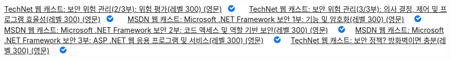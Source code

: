 <tr class="even">
<td style="border:1px solid black;"><a href="https://www.microsoft.com/events/eventdetails.aspx?cmtysvcsource=mscommedia&amp;params=%7ecmtydatasvcparams%5e%7earg+name=%22id%22+value=%221032273047%22/%5e%7earg+name=%22providerid%22+value=%22a6b43178-497c-4225-ba42-df595171f04c%22/%5e%7earg+name=%22lang%22+value=%22en%22/%5e%7earg+name=%22cr%22+value=%22us%22/%5e%7esparams%5e%7e/sparams%5e%7e/cmtydatasvcparams%5e">TechNet 웹 캐스트: 보안 위험 관리(2/3부): 위험 평가(레벨 300) (영문)</a></td>
<td style="border:1px solid black;">  <img src="images/Cc895262.ms_compare3(ko-kr,MSDN.10).gif" /></td>
<td style="border:1px solid black;"> </td>
<td style="border:1px solid black;"> </td>
<td style="border:1px solid black;"> </td>
</tr>
<tr class="odd">
<td style="border:1px solid black;"><a href="https://www.microsoft.com/events/eventdetails.aspx?cmtysvcsource=mscommedia&amp;params=%7ecmtydatasvcparams%5e%7earg+name=%22id%22+value=%221032273100%22/%5e%7earg+name=%22providerid%22+value=%22a6b43178-497c-4225-ba42-df595171f04c%22/%5e%7earg+name=%22lang%22+value=%22en%22/%5e%7earg+name=%22cr%22+value=%22us%22/%5e%7esparams%5e%7e/sparams%5e%7e/cmtydatasvcparams%5e">TechNet 웹 캐스트: 보안 위험 관리(3/3부): 의사 결정, 제어 및 프로그램 효율성(레벨 300) (영문)</a></td>
<td style="border:1px solid black;">  <img src="images/Cc895262.ms_compare3(ko-kr,MSDN.10).gif" /></td>
<td style="border:1px solid black;"> </td>
<td style="border:1px solid black;"> </td>
<td style="border:1px solid black;"> </td>
</tr>
<tr class="even">
<td style="border:1px solid black;"><a href="https://go.microsoft.com/fwlink/?linkid=29512">MSDN 웹 캐스트: Microsoft .NET Framework 보안 1부: 기능 및 암호화(레벨 300) (영문)</a></td>
<td style="border:1px solid black;"> </td>
<td style="border:1px solid black;">  <img src="images/Cc895262.ms_compare3(ko-kr,MSDN.10).gif" /></td>
<td style="border:1px solid black;"> </td>
<td style="border:1px solid black;"> </td>
</tr>
<tr class="odd">
<td style="border:1px solid black;"><a href="https://go.microsoft.com/fwlink/?linkid=29869">MSDN 웹 캐스트: Microsoft .NET Framework 보안 2부: 코드 액세스 및 역할 기반 보안(레벨 300) (영문)</a></td>
<td style="border:1px solid black;"> </td>
<td style="border:1px solid black;">  <img src="images/Cc895262.ms_compare3(ko-kr,MSDN.10).gif" /></td>
<td style="border:1px solid black;"> </td>
<td style="border:1px solid black;"> </td>
</tr>
<tr class="even">
<td style="border:1px solid black;"><a href="https://go.microsoft.com/fwlink/?linkid=29900">MSDN 웹 캐스트: Microsoft .NET Framework 보안 3부: ASP .NET 웹 응용 프로그램 및 서비스(레벨 300) (영문)</a></td>
<td style="border:1px solid black;"> </td>
<td style="border:1px solid black;">  <img src="images/Cc895262.ms_compare3(ko-kr,MSDN.10).gif" /></td>
<td style="border:1px solid black;"> </td>
<td style="border:1px solid black;"> </td>
</tr>
<tr class="odd">
<td style="border:1px solid black;"><a href="https://www.microsoft.com/events/eventdetails.aspx?cmtysvcsource=mscommedia&amp;params=%7ecmtydatasvcparams%5e%7earg+name=%22id%22+value=%221032274962%22/%5e%7earg+name=%22providerid%22+value=%22a6b43178-497c-4225-ba42-df595171f04c%22/%5e%7earg+name=%22lang%22+value=%22en%22/%5e%7earg+name=%22cr%22+value=%22us%22/%5e%7esparams%5e%7e/sparams%5e%7e/cmtydatasvcparams%5e">TechNet 웹 캐스트: 보안 정책? 방화벽이면 충분(레벨 300) (영문)</a></td>
<td style="border:1px solid black;"> </td>
<td style="border:1px solid black;">  <img src="images/Cc895262.ms_compare3(ko-kr,MSDN.10).gif" /></td>